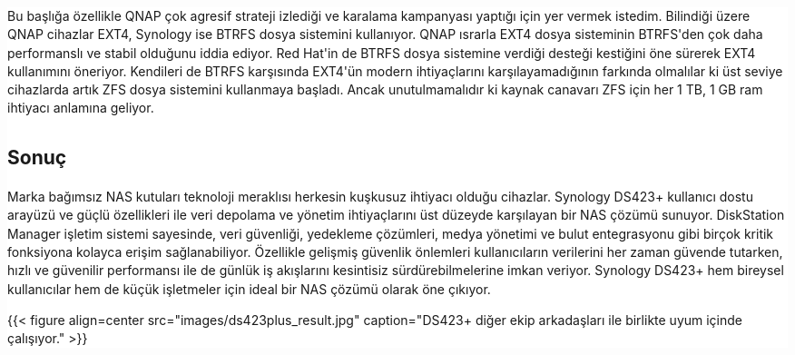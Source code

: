 Bu başlığa özellikle QNAP çok agresif strateji izlediği ve karalama kampanyası yaptığı için yer vermek istedim. Bilindiği üzere QNAP cihazlar EXT4, Synology ise BTRFS dosya sistemini kullanıyor. QNAP ısrarla EXT4 dosya sisteminin BTRFS'den çok daha performanslı ve stabil olduğunu iddia ediyor. Red Hat'in de BTRFS dosya sistemine verdiği desteği kestiğini öne sürerek EXT4 kullanımını öneriyor. Kendileri de BTRFS karşısında EXT4'ün modern ihtiyaçlarını karşılayamadığının farkında olmalılar ki üst seviye cihazlarda artık ZFS dosya sistemini kullanmaya başladı. Ancak unutulmamalıdır ki kaynak canavarı ZFS için her 1 TB, 1 GB ram ihtiyacı anlamına geliyor.

## Sonuç

Marka bağımsız NAS kutuları teknoloji meraklısı herkesin kuşkusuz ihtiyacı olduğu cihazlar. Synology DS423+ kullanıcı dostu arayüzü ve güçlü özellikleri ile veri depolama ve yönetim ihtiyaçlarını üst düzeyde karşılayan bir NAS çözümü sunuyor. DiskStation Manager işletim sistemi sayesinde, veri güvenliği, yedekleme çözümleri, medya yönetimi ve bulut entegrasyonu gibi birçok kritik fonksiyona kolayca erişim sağlanabiliyor. Özellikle gelişmiş güvenlik önlemleri kullanıcıların verilerini her zaman güvende tutarken, hızlı ve güvenilir performansı ile de günlük iş akışlarını kesintisiz sürdürebilmelerine imkan veriyor. Synology DS423+ hem bireysel kullanıcılar hem de küçük işletmeler için ideal bir NAS çözümü olarak öne çıkıyor.

{{< figure align=center src="images/ds423plus_result.jpg" caption="DS423+ diğer ekip arkadaşları ile birlikte uyum içinde çalışıyor." >}}